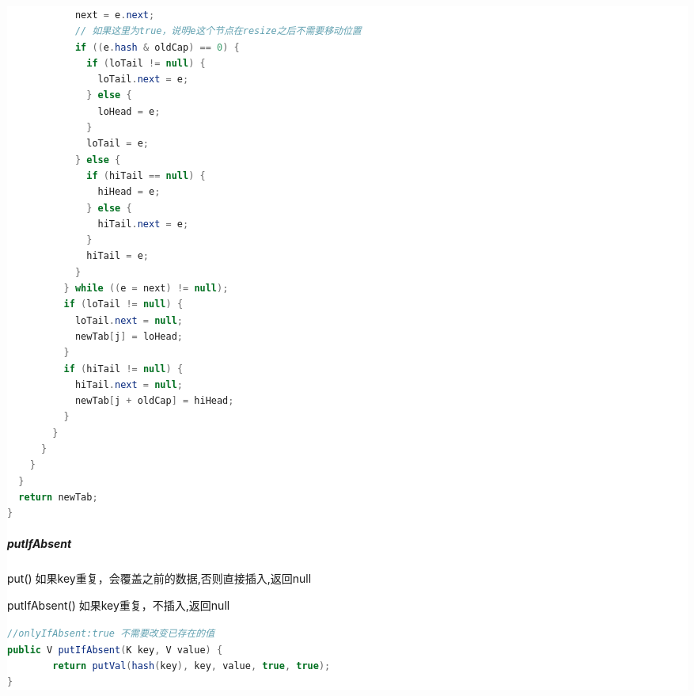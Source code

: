 ```java
            next = e.next;
            // 如果这里为true，说明e这个节点在resize之后不需要移动位置
            if ((e.hash & oldCap) == 0) {
              if (loTail != null) {
                loTail.next = e;
              } else {
                loHead = e;
              }
              loTail = e;
            } else {
              if (hiTail == null) {
                hiHead = e;
              } else {
                hiTail.next = e;
              }
              hiTail = e;
            }
          } while ((e = next) != null);
          if (loTail != null) {
            loTail.next = null;
            newTab[j] = loHead;
          }
          if (hiTail != null) {
            hiTail.next = null;
            newTab[j + oldCap] = hiHead;
          }
        }
      }
    }
  }
  return newTab;
}
```









##### putIfAbsent



put()	如果key重复，会覆盖之前的数据,否则直接插入,返回null

putIfAbsent()	如果key重复，不插入,返回null



```java
//onlyIfAbsent:true	不需要改变已存在的值
public V putIfAbsent(K key, V value) {
        return putVal(hash(key), key, value, true, true);
}
```

